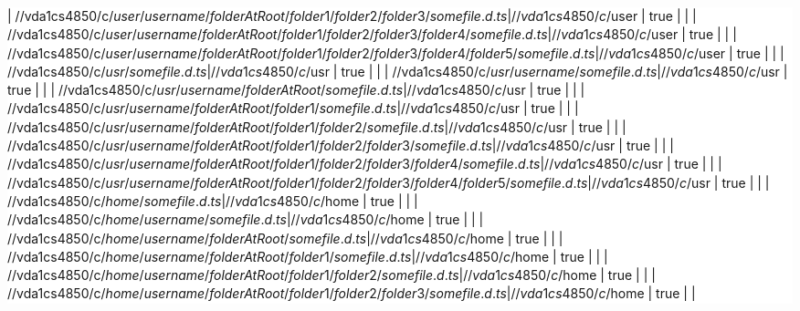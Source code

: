 | //vda1cs4850/c$/user/username/folderAtRoot/folder1/folder2/folder3/somefile.d.ts                            | //vda1cs4850/c$/user                                                                                        | true      |                                                                                                             |
| //vda1cs4850/c$/user/username/folderAtRoot/folder1/folder2/folder3/folder4/somefile.d.ts                    | //vda1cs4850/c$/user                                                                                        | true      |                                                                                                             |
| //vda1cs4850/c$/user/username/folderAtRoot/folder1/folder2/folder3/folder4/folder5/somefile.d.ts            | //vda1cs4850/c$/user                                                                                        | true      |                                                                                                             |
| //vda1cs4850/c$/usr/somefile.d.ts                                                                           | //vda1cs4850/c$/usr                                                                                         | true      |                                                                                                             |
| //vda1cs4850/c$/usr/username/somefile.d.ts                                                                  | //vda1cs4850/c$/usr                                                                                         | true      |                                                                                                             |
| //vda1cs4850/c$/usr/username/folderAtRoot/somefile.d.ts                                                     | //vda1cs4850/c$/usr                                                                                         | true      |                                                                                                             |
| //vda1cs4850/c$/usr/username/folderAtRoot/folder1/somefile.d.ts                                             | //vda1cs4850/c$/usr                                                                                         | true      |                                                                                                             |
| //vda1cs4850/c$/usr/username/folderAtRoot/folder1/folder2/somefile.d.ts                                     | //vda1cs4850/c$/usr                                                                                         | true      |                                                                                                             |
| //vda1cs4850/c$/usr/username/folderAtRoot/folder1/folder2/folder3/somefile.d.ts                             | //vda1cs4850/c$/usr                                                                                         | true      |                                                                                                             |
| //vda1cs4850/c$/usr/username/folderAtRoot/folder1/folder2/folder3/folder4/somefile.d.ts                     | //vda1cs4850/c$/usr                                                                                         | true      |                                                                                                             |
| //vda1cs4850/c$/usr/username/folderAtRoot/folder1/folder2/folder3/folder4/folder5/somefile.d.ts             | //vda1cs4850/c$/usr                                                                                         | true      |                                                                                                             |
| //vda1cs4850/c$/home/somefile.d.ts                                                                          | //vda1cs4850/c$/home                                                                                        | true      |                                                                                                             |
| //vda1cs4850/c$/home/username/somefile.d.ts                                                                 | //vda1cs4850/c$/home                                                                                        | true      |                                                                                                             |
| //vda1cs4850/c$/home/username/folderAtRoot/somefile.d.ts                                                    | //vda1cs4850/c$/home                                                                                        | true      |                                                                                                             |
| //vda1cs4850/c$/home/username/folderAtRoot/folder1/somefile.d.ts                                            | //vda1cs4850/c$/home                                                                                        | true      |                                                                                                             |
| //vda1cs4850/c$/home/username/folderAtRoot/folder1/folder2/somefile.d.ts                                    | //vda1cs4850/c$/home                                                                                        | true      |                                                                                                             |
| //vda1cs4850/c$/home/username/folderAtRoot/folder1/folder2/folder3/somefile.d.ts                            | //vda1cs4850/c$/home                                                                                        | true      |                                                                                                             |